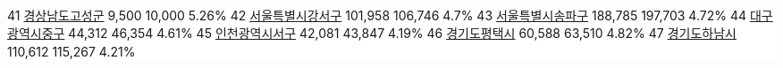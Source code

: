   <tr class="item">
    <td>41</td>
    <td><a href="/apt/경상남도고성군">경상남도고성군</a></td>
    <td>9,500</td>
    <td>10,000</td>
    <td>5.26%</td>
  </tr>

  <tr class="item">
    <td>42</td>
    <td><a href="/apt/서울특별시강서구">서울특별시강서구</a></td>
    <td>101,958</td>
    <td>106,746</td>
    <td>4.7%</td>
  </tr>

  <tr class="item">
    <td>43</td>
    <td><a href="/apt/서울특별시송파구">서울특별시송파구</a></td>
    <td>188,785</td>
    <td>197,703</td>
    <td>4.72%</td>
  </tr>

  <tr class="item">
    <td>44</td>
    <td><a href="/apt/대구광역시중구">대구광역시중구</a></td>
    <td>44,312</td>
    <td>46,354</td>
    <td>4.61%</td>
  </tr>

  <tr class="item">
    <td>45</td>
    <td><a href="/apt/인천광역시서구">인천광역시서구</a></td>
    <td>42,081</td>
    <td>43,847</td>
    <td>4.19%</td>
  </tr>

  <tr class="item">
    <td>46</td>
    <td><a href="/apt/경기도평택시">경기도평택시</a></td>
    <td>60,588</td>
    <td>63,510</td>
    <td>4.82%</td>
  </tr>

  <tr class="item">
    <td>47</td>
    <td><a href="/apt/경기도하남시">경기도하남시</a></td>
    <td>110,612</td>
    <td>115,267</td>
    <td>4.21%</td>
  </tr>
